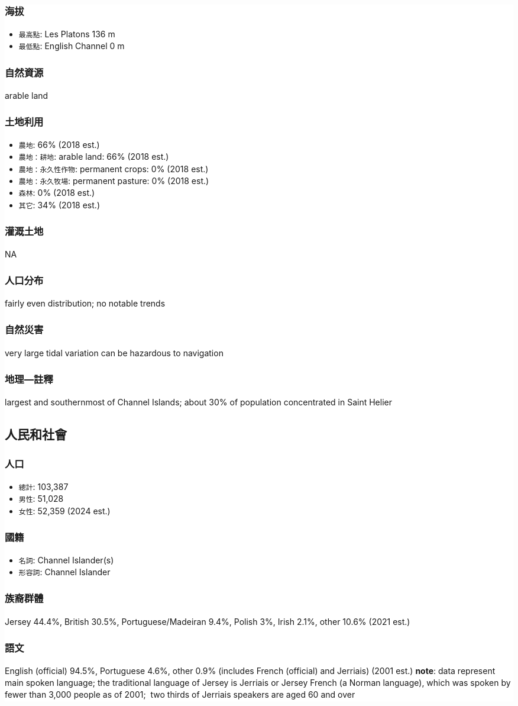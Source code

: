 ### 海拔
- `最高點`: Les Platons 136 m
- `最低點`: English Channel 0 m

### 自然資源
arable land

### 土地利用
- `農地`: 66% (2018 est.)
- `農地：耕地`: arable land: 66% (2018 est.)
- `農地：永久性作物`: permanent crops: 0% (2018 est.)
- `農地：永久牧場`: permanent pasture: 0% (2018 est.)
- `森林`: 0% (2018 est.)
- `其它`: 34% (2018 est.)

### 灌溉土地
NA

### 人口分布
fairly even distribution; no notable trends

### 自然災害
very large tidal variation can be hazardous to navigation

### 地理—註釋
largest and southernmost of Channel Islands; about 30% of population concentrated in Saint Helier

## 人民和社會

### 人口
- `總計`: 103,387
- `男性`: 51,028
- `女性`: 52,359 (2024 est.)

### 國籍
- `名詞`: Channel Islander(s)
- `形容詞`: Channel Islander

### 族裔群體
Jersey 44.4%, British 30.5%, Portuguese/Madeiran 9.4%, Polish 3%, Irish 2.1%, other 10.6% (2021 est.)

### 語文
English (official) 94.5%, Portuguese 4.6%, other 0.9% (includes French (official) and Jerriais) (2001 est.)
**note**: data represent main spoken language; the traditional language of Jersey is Jerriais or Jersey French (a Norman language), which was spoken by fewer than 3,000 people as of 2001;  two thirds of Jerriais speakers are aged 60 and over
